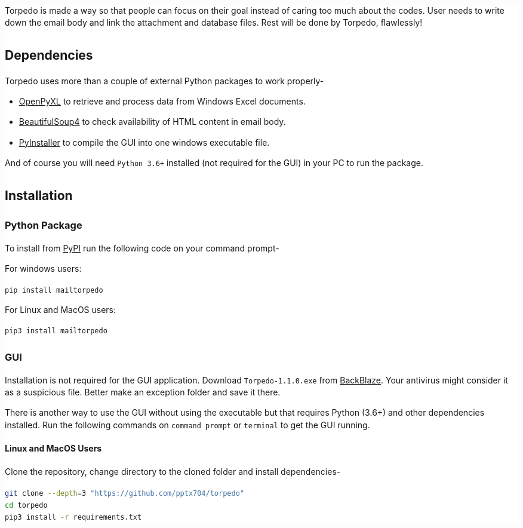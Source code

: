   

Torpedo is made a way so that people can focus on their goal instead of caring too much about the codes. User needs to write down the email body and link the attachment and database files. Rest will be done by Torpedo, flawlessly!



## Dependencies

Torpedo uses more than a couple of external Python packages to work properly-

* [OpenPyXL](https://openpyxl.readthedocs.io/en/stable/) to retrieve and process data from Windows Excel documents.

* [BeautifulSoup4](https://www.crummy.com/software/BeautifulSoup/) to check availability of HTML content in email body.
* [PyInstaller](http://www.pyinstaller.org/) to compile the GUI into one windows executable file.

And of course you will need `Python 3.6+` installed (not required for the GUI) in your PC to run the package.



## Installation

### Python Package

To install from [PyPI](https://pypi.org) run the following code on your command prompt-

For windows users:

```bash
pip install mailtorpedo
```

For Linux and MacOS users:

```bash
pip3 install mailtorpedo
```



### GUI

Installation is not required for the GUI application. Download `Torpedo-1.1.0.exe` from [BackBlaze](https://f002.backblazeb2.com/file/Torpedo/Torpedo-GUI-1.1.0.exe). Your antivirus might consider it as a suspicious file. Better make an exception folder and save it there.

There is another way to use the GUI without using the executable but that requires Python (3.6+) and other dependencies installed. Run the following commands on `command prompt` or `terminal` to get the GUI running.

#### Linux and MacOS Users

Clone the repository, change directory to the cloned folder and install dependencies-

```bash
git clone --depth=3 "https://github.com/pptx704/torpedo"
cd torpedo
pip3 install -r requirements.txt
```
